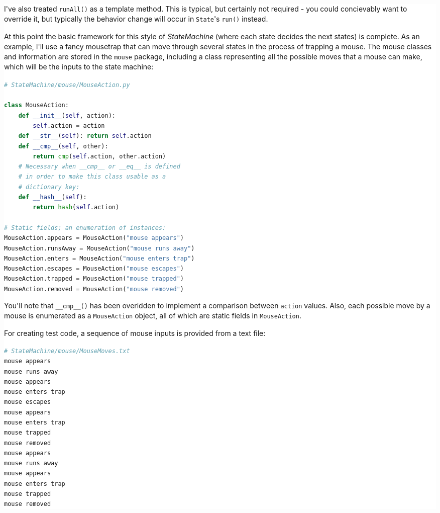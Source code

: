 ```python
```

I've also treated `runAll()` as a template method. This is typical,
but certainly not required - you could concievably want to override it,
but typically the behavior change will occur in `State`'s `run()`
instead.

At this point the basic framework for this style of *StateMachine*
(where each state decides the next states) is complete. As an example,
I'll use a fancy mousetrap that can move through several states in the
process of trapping a mouse. The mouse classes and information are
stored in the `mouse` package, including a class representing all the
possible moves that a mouse can make, which will be the inputs to the
state machine:

```python
# StateMachine/mouse/MouseAction.py

class MouseAction:
    def __init__(self, action):
        self.action = action
    def __str__(self): return self.action
    def __cmp__(self, other):
        return cmp(self.action, other.action)
    # Necessary when __cmp__ or __eq__ is defined
    # in order to make this class usable as a
    # dictionary key:
    def __hash__(self):
        return hash(self.action)

# Static fields; an enumeration of instances:
MouseAction.appears = MouseAction("mouse appears")
MouseAction.runsAway = MouseAction("mouse runs away")
MouseAction.enters = MouseAction("mouse enters trap")
MouseAction.escapes = MouseAction("mouse escapes")
MouseAction.trapped = MouseAction("mouse trapped")
MouseAction.removed = MouseAction("mouse removed")
```

You'll note that `__cmp__()` has been overidden to implement a
comparison between `action` values. Also, each possible move by a
mouse is enumerated as a `MouseAction` object, all of which are static
fields in `MouseAction`.

For creating test code, a sequence of mouse inputs is provided from a
text file:

```python
# StateMachine/mouse/MouseMoves.txt
mouse appears
mouse runs away
mouse appears
mouse enters trap
mouse escapes
mouse appears
mouse enters trap
mouse trapped
mouse removed
mouse appears
mouse runs away
mouse appears
mouse enters trap
mouse trapped
mouse removed
```

